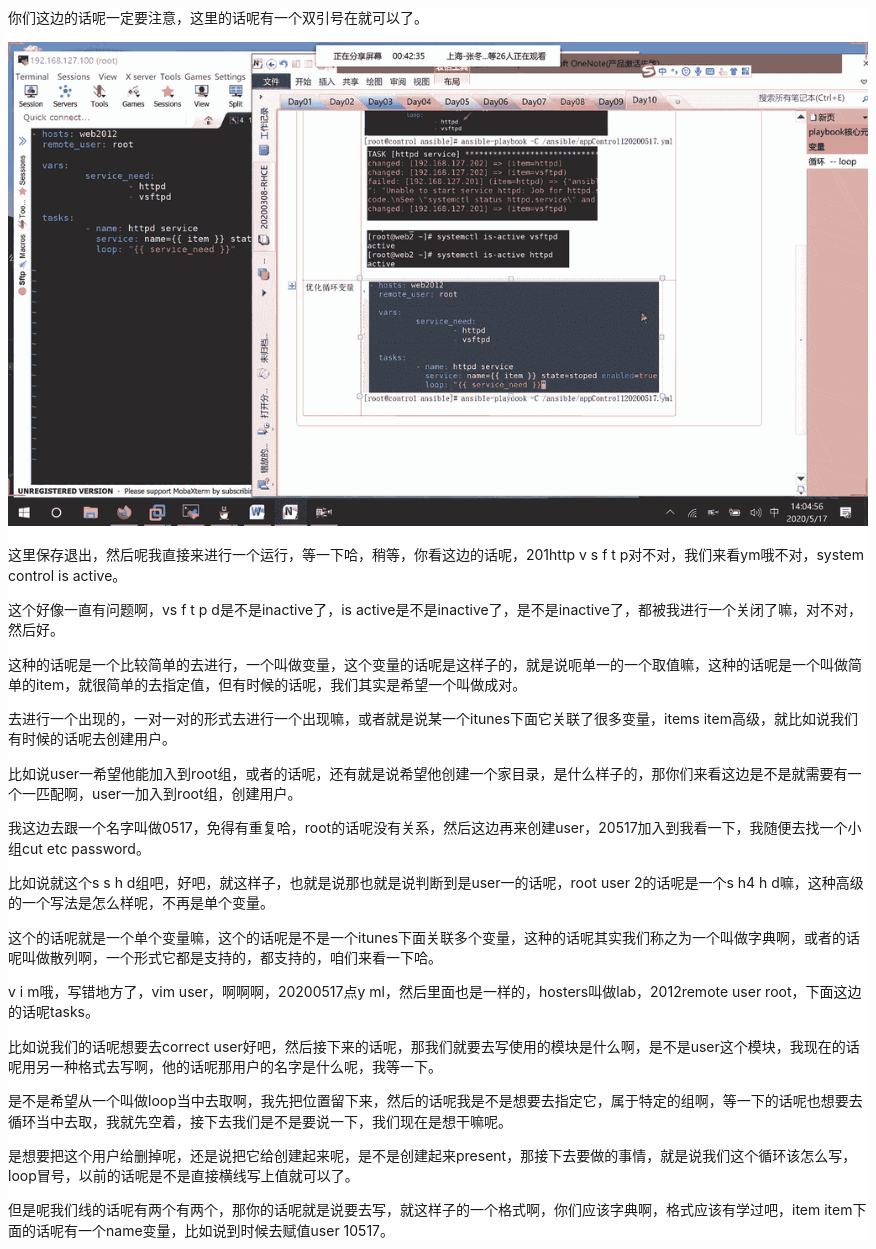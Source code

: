 你们这边的话呢一定要注意，这里的话呢有一个双引号在就可以了。

![](img/0080b606b764efc04328e70fcc5fe588_148.png)

这里保存退出，然后呢我直接来进行一个运行，等一下哈，稍等，你看这边的话呢，201http v s f t p对不对，我们来看ym哦不对，system control is active。

这个好像一直有问题啊，vs f t p d是不是inactive了，is active是不是inactive了，是不是inactive了，都被我进行一个关闭了嘛，对不对，然后好。

这种的话呢是一个比较简单的去进行，一个叫做变量，这个变量的话呢是这样子的，就是说呃单一的一个取值嘛，这种的话呢是一个叫做简单的item，就很简单的去指定值，但有时候的话呢，我们其实是希望一个叫做成对。

去进行一个出现的，一对一对的形式去进行一个出现嘛，或者就是说某一个itunes下面它关联了很多变量，items item高级，就比如说我们有时候的话呢去创建用户。

比如说user一希望他能加入到root组，或者的话呢，还有就是说希望他创建一个家目录，是什么样子的，那你们来看这边是不是就需要有一个一匹配啊，user一加入到root组，创建用户。

我这边去跟一个名字叫做0517，免得有重复哈，root的话呢没有关系，然后这边再来创建user，20517加入到我看一下，我随便去找一个小组cut etc password。

比如说就这个s s h d组吧，好吧，就这样子，也就是说那也就是说判断到是user一的话呢，root user 2的话呢是一个s h4 h d嘛，这种高级的一个写法是怎么样呢，不再是单个变量。

这个的话呢就是一个单个变量嘛，这个的话呢是不是一个itunes下面关联多个变量，这种的话呢其实我们称之为一个叫做字典啊，或者的话呢叫做散列啊，一个形式它都是支持的，都支持的，咱们来看一下哈。

v i m哦，写错地方了，vim user，啊啊啊，20200517点y ml，然后里面也是一样的，hosters叫做lab，2012remote user root，下面这边的话呢tasks。

比如说我们的话呢想要去correct user好吧，然后接下来的话呢，那我们就要去写使用的模块是什么啊，是不是user这个模块，我现在的话呢用另一种格式去写啊，他的话呢那用户的名字是什么呢，我等一下。

是不是希望从一个叫做loop当中去取啊，我先把位置留下来，然后的话呢我是不是想要去指定它，属于特定的组啊，等一下的话呢也想要去循环当中去取，我就先空着，接下去我们是不是要说一下，我们现在是想干嘛呢。

是想要把这个用户给删掉呢，还是说把它给创建起来呢，是不是创建起来present，那接下去要做的事情，就是说我们这个循环该怎么写，loop冒号，以前的话呢是不是直接横线写上值就可以了。

但是呢我们线的话呢有两个有两个，那你的话呢就是说要去写，就这样子的一个格式啊，你们应该字典啊，格式应该有学过吧，item item下面的话呢有一个name变量，比如说到时候去赋值user 10517。
